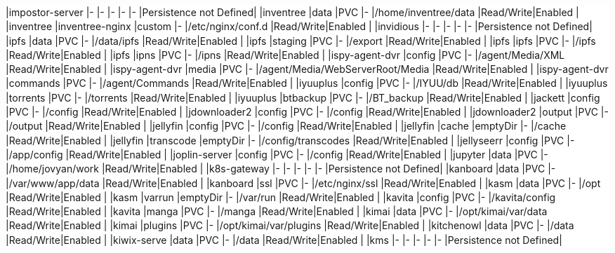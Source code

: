 |impostor-server           |-                     |-        |-              |-                                                    |-         |Persistence not Defined|
|inventree                 |data                  |PVC      |-              |/home/inventree/data                                 |Read/Write|Enabled                |
|inventree                 |inventree-nginx       |custom   |-              |/etc/nginx/conf.d                                    |Read/Write|Enabled                |
|invidious                 |-                     |-        |-              |-                                                    |-         |Persistence not Defined|
|ipfs                      |data                  |PVC      |-              |/data/ipfs                                           |Read/Write|Enabled                |
|ipfs                      |staging               |PVC      |-              |/export                                              |Read/Write|Enabled                |
|ipfs                      |ipfs                  |PVC      |-              |/ipfs                                                |Read/Write|Enabled                |
|ipfs                      |ipns                  |PVC      |-              |/ipns                                                |Read/Write|Enabled                |
|ispy-agent-dvr            |config                |PVC      |-              |/agent/Media/XML                                     |Read/Write|Enabled                |
|ispy-agent-dvr            |media                 |PVC      |-              |/agent/Media/WebServerRoot/Media                     |Read/Write|Enabled                |
|ispy-agent-dvr            |commands              |PVC      |-              |/agent/Commands                                      |Read/Write|Enabled                |
|iyuuplus                  |config                |PVC      |-              |/IYUU/db                                             |Read/Write|Enabled                |
|iyuuplus                  |torrents              |PVC      |-              |/torrents                                            |Read/Write|Enabled                |
|iyuuplus                  |btbackup              |PVC      |-              |/BT_backup                                           |Read/Write|Enabled                |
|jackett                   |config                |PVC      |-              |/config                                              |Read/Write|Enabled                |
|jdownloader2              |config                |PVC      |-              |/config                                              |Read/Write|Enabled                |
|jdownloader2              |output                |PVC      |-              |/output                                              |Read/Write|Enabled                |
|jellyfin                  |config                |PVC      |-              |/config                                              |Read/Write|Enabled                |
|jellyfin                  |cache                 |emptyDir |-              |/cache                                               |Read/Write|Enabled                |
|jellyfin                  |transcode             |emptyDir |-              |/config/transcodes                                   |Read/Write|Enabled                |
|jellyseerr                |config                |PVC      |-              |/app/config                                          |Read/Write|Enabled                |
|joplin-server             |config                |PVC      |-              |/config                                              |Read/Write|Enabled                |
|jupyter                   |data                  |PVC      |-              |/home/jovyan/work                                    |Read/Write|Enabled                |
|k8s-gateway               |-                     |-        |-              |-                                                    |-         |Persistence not Defined|
|kanboard                  |data                  |PVC      |-              |/var/www/app/data                                    |Read/Write|Enabled                |
|kanboard                  |ssl                   |PVC      |-              |/etc/nginx/ssl                                       |Read/Write|Enabled                |
|kasm                      |data                  |PVC      |-              |/opt                                                 |Read/Write|Enabled                |
|kasm                      |varrun                |emptyDir |-              |/var/run                                             |Read/Write|Enabled                |
|kavita                    |config                |PVC      |-              |/kavita/config                                       |Read/Write|Enabled                |
|kavita                    |manga                 |PVC      |-              |/manga                                               |Read/Write|Enabled                |
|kimai                     |data                  |PVC      |-              |/opt/kimai/var/data                                  |Read/Write|Enabled                |
|kimai                     |plugins               |PVC      |-              |/opt/kimai/var/plugins                               |Read/Write|Enabled                |
|kitchenowl                |data                  |PVC      |-              |/data                                                |Read/Write|Enabled                |
|kiwix-serve               |data                  |PVC      |-              |/data                                                |Read/Write|Enabled                |
|kms                       |-                     |-        |-              |-                                                    |-         |Persistence not Defined|